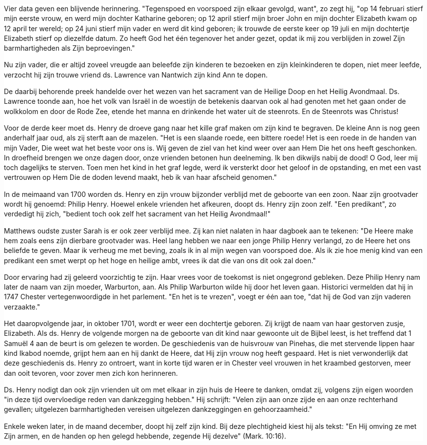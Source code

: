 Vier data geven een blijvende herinnering. "Tegenspoed en voorspoed zijn elkaar gevolgd, want", zo zegt hij, "op 14 februari stierf mijn eerste vrouw, en werd mijn dochter Katharine geboren; op 12 april stierf mijn broer John en mijn dochter Elizabeth kwam op 12 april ter wereld; op 24 juni stierf mijn vader en werd dit kind geboren; ik trouwde de eerste keer op 19 juli en mijn dochtertje Elizabeth stierf op diezelfde datum. Zo heeft God het één tegenover het ander gezet, opdat ik mij zou verblijden in zowel Zijn barmhartigheden als Zijn beproevingen."

Nu zijn vader, die er altijd zoveel vreugde aan beleefde zijn kinderen te bezoeken en zijn kleinkinderen te dopen, niet meer leefde, verzocht hij zijn trouwe vriend ds. Lawrence van Nantwich zijn kind Ann te dopen.

De daarbij behorende preek handelde over het wezen van het sacrament van de Heilige Doop en het Heilig Avondmaal. Ds. Lawrence toonde aan, hoe het volk van Israël in de woestijn de betekenis daarvan ook al had genoten met het gaan onder de wolkkolom en door de Rode Zee, etende het manna en drinkende het water uit de steenrots. En de Steenrots was Christus!

Voor de derde keer moet ds. Henry de droeve gang naar het kille graf maken om zijn kind te begraven. De kleine Ann is nog geen anderhalf jaar oud, als zij sterft aan de mazelen. "Het is een slaande roede, een bittere roede! Het is een roede in de handen van mijn Vader, Die weet wat het beste voor ons is. Wij geven de ziel van het kind weer over aan Hem Die het ons heeft geschonken. In droefheid brengen we onze dagen door, onze vrienden betonen hun deelneming. Ik ben dikwijls nabij de dood! O God, leer mij toch dagelijks te sterven. Toen men het kind in het graf legde, werd ik versterkt door het geloof in de opstanding, en met een vast vertrouwen op Hem Die de doden levend maakt, heb ik van haar afscheid genomen."

In de meimaand van 1700 worden ds. Henry en zijn vrouw bijzonder verblijd met de geboorte van een zoon. Naar zijn grootvader wordt hij genoemd: Philip Henry. Hoewel enkele vrienden het afkeuren, doopt ds. Henry zijn zoon zelf. "Een predikant", zo verdedigt hij zich, "bedient toch ook zelf het sacrament van het Heilig Avondmaal!"

Matthews oudste zuster Sarah is er ook zeer verblijd mee. Zij kan niet nalaten in haar dagboek aan te tekenen: "De Heere make hem zoals eens zijn dierbare grootvader was. Heel lang hebben we naar een jonge Philip Henry verlangd, zo de Heere het ons beliefde te geven. Maar ik verheug me met beving, zoals ik in al mijn wegen van voorspoed doe. Als ik zie hoe menig kind van een predikant een smet werpt op het hoge en heilige ambt, vrees ik dat die van ons dit ook zal doen."

Door ervaring had zij geleerd voorzichtig te zijn. Haar vrees voor de toekomst is niet ongegrond gebleken. Deze Philip Henry nam later de naam van zijn moeder, Warburton, aan. Als Philip Warburton wilde hij door het leven gaan. Historici vermelden dat hij in 1747 Chester vertegenwoordigde in het parlement. "En het is te vrezen", voegt er één aan toe, "dat hij de God van zijn vaderen verzaakte."

Het daaropvolgende jaar, in oktober 1701, wordt er weer een dochtertje geboren. Zij krijgt de naam van haar gestorven zusje, Elizabeth. Als ds. Henry de volgende morgen na de geboorte van dit kind naar gewoonte uit de Bijbel leest, is het treffend dat 1 Samuël 4 aan de beurt is om gelezen te worden. De geschiedenis van de huisvrouw van Pinehas, die met stervende lippen haar kind Ikabod noemde, grijpt hem aan en hij dankt de Heere, dat Hij zijn vrouw nog heeft gespaard. Het is niet verwonderlijk dat deze geschiedenis ds. Henry zo ontroert, want in korte tijd waren er in Chester veel vrouwen in het kraambed gestorven, meer dan ooit tevoren, voor zover men zich kon herinneren.

Ds. Henry nodigt dan ook zijn vrienden uit om met elkaar in zijn huis de Heere te danken, omdat zij, volgens zijn eigen woorden "in deze tijd overvloedige reden van dankzegging hebben." Hij schrijft: "Velen zijn aan onze zijde en aan onze rechterhand gevallen; uitgelezen barmhartigheden vereisen uitgelezen dankzeggingen en gehoorzaamheid."

Enkele weken later, in de maand december, doopt hij zelf zijn kind. Bij deze plechtigheid kiest hij als tekst: "En Hij omving ze met Zijn armen, en de handen op hen gelegd hebbende, zegende Hij dezelve" (Mark. 10:16).
